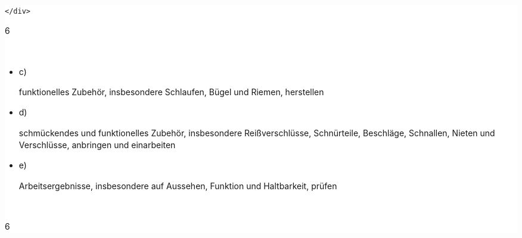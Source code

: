    </div>

</td>

<td style="border-right: 0.5pt solid ; border-bottom: 0.5pt solid ; " align="center" valign="middle" charoff="50">

6

</td>

<td style="border-bottom: 0.5pt solid ; " align="center" valign="top" charoff="50">

 

</td>

</tr>

<tr>

<td style="border-right: 0.5pt solid ; " align="left" valign="top" charoff="50">

  - c)
    
    <div style="">
    
    funktionelles Zubehör, insbesondere Schlaufen, Bügel und Riemen,
    herstellen
    
    </div>

  - d)
    
    <div style="">
    
    schmückendes und funktionelles Zubehör, insbesondere
    Reißverschlüsse, Schnürteile, Beschläge, Schnallen, Nieten und
    Verschlüsse, anbringen und einarbeiten
    
    </div>

  - e)
    
    <div style="">
    
    Arbeitsergebnisse, insbesondere auf Aussehen, Funktion und
    Haltbarkeit, prüfen
    
    </div>

</td>

<td style="border-right: 0.5pt solid ; " align="center" valign="middle" charoff="50">

 

</td>

<td style align="center" valign="middle" charoff="50">

6

</td>
